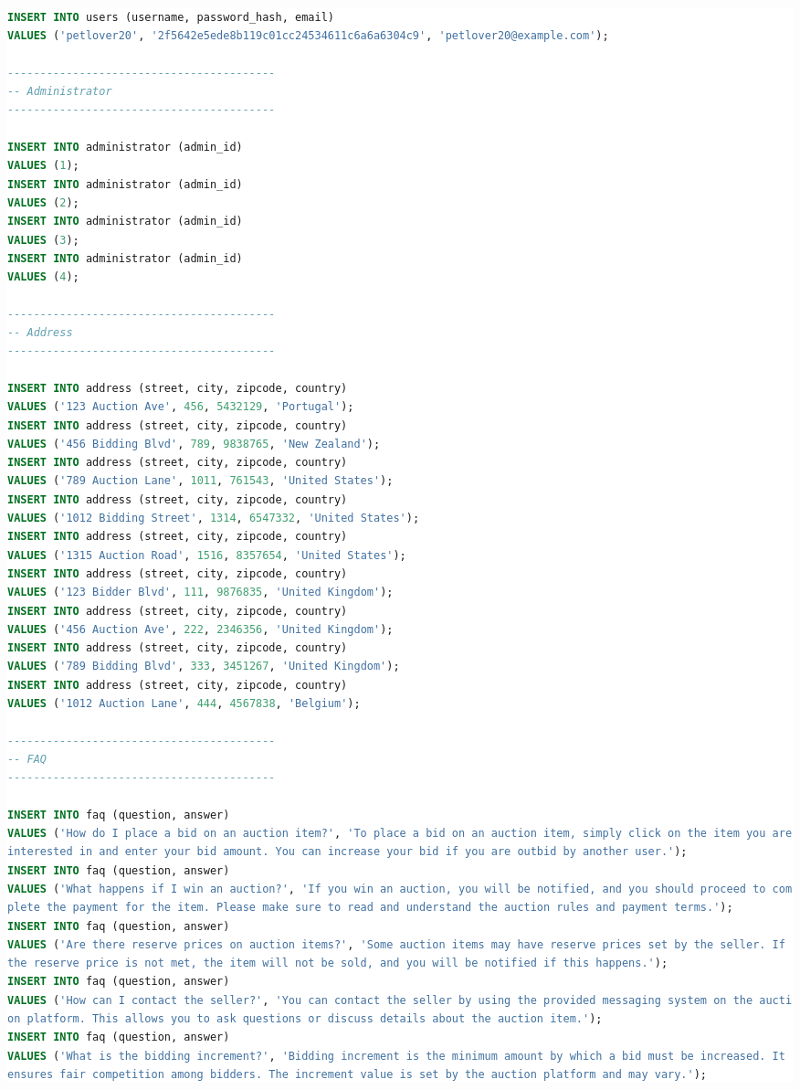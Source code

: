 ```sql
INSERT INTO users (username, password_hash, email)
VALUES ('petlover20', '2f5642e5ede8b119c01cc24534611c6a6a6304c9', 'petlover20@example.com');

-----------------------------------------
-- Administrator
-----------------------------------------

INSERT INTO administrator (admin_id)
VALUES (1);
INSERT INTO administrator (admin_id)
VALUES (2);
INSERT INTO administrator (admin_id)
VALUES (3);
INSERT INTO administrator (admin_id)
VALUES (4);

-----------------------------------------
-- Address
-----------------------------------------

INSERT INTO address (street, city, zipcode, country)
VALUES ('123 Auction Ave', 456, 5432129, 'Portugal');
INSERT INTO address (street, city, zipcode, country)
VALUES ('456 Bidding Blvd', 789, 9838765, 'New Zealand');
INSERT INTO address (street, city, zipcode, country)
VALUES ('789 Auction Lane', 1011, 761543, 'United States');
INSERT INTO address (street, city, zipcode, country)
VALUES ('1012 Bidding Street', 1314, 6547332, 'United States');
INSERT INTO address (street, city, zipcode, country)
VALUES ('1315 Auction Road', 1516, 8357654, 'United States');
INSERT INTO address (street, city, zipcode, country)
VALUES ('123 Bidder Blvd', 111, 9876835, 'United Kingdom');
INSERT INTO address (street, city, zipcode, country)
VALUES ('456 Auction Ave', 222, 2346356, 'United Kingdom');
INSERT INTO address (street, city, zipcode, country)
VALUES ('789 Bidding Blvd', 333, 3451267, 'United Kingdom');
INSERT INTO address (street, city, zipcode, country)
VALUES ('1012 Auction Lane', 444, 4567838, 'Belgium');

-----------------------------------------
-- FAQ
-----------------------------------------

INSERT INTO faq (question, answer)
VALUES ('How do I place a bid on an auction item?', 'To place a bid on an auction item, simply click on the item you are interested in and enter your bid amount. You can increase your bid if you are outbid by another user.');
INSERT INTO faq (question, answer)
VALUES ('What happens if I win an auction?', 'If you win an auction, you will be notified, and you should proceed to complete the payment for the item. Please make sure to read and understand the auction rules and payment terms.');
INSERT INTO faq (question, answer)
VALUES ('Are there reserve prices on auction items?', 'Some auction items may have reserve prices set by the seller. If the reserve price is not met, the item will not be sold, and you will be notified if this happens.');
INSERT INTO faq (question, answer)
VALUES ('How can I contact the seller?', 'You can contact the seller by using the provided messaging system on the auction platform. This allows you to ask questions or discuss details about the auction item.');
INSERT INTO faq (question, answer)
VALUES ('What is the bidding increment?', 'Bidding increment is the minimum amount by which a bid must be increased. It ensures fair competition among bidders. The increment value is set by the auction platform and may vary.');
```